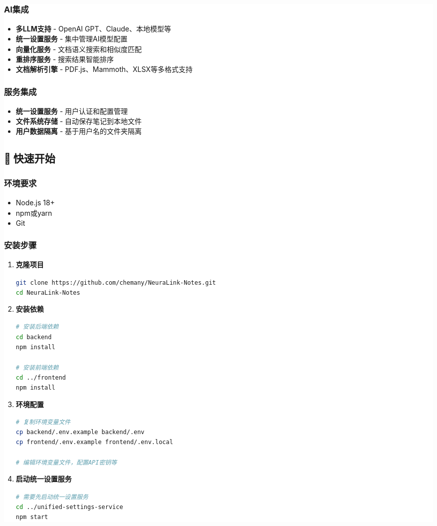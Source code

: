 ### AI集成
- **多LLM支持** - OpenAI GPT、Claude、本地模型等
- **统一设置服务** - 集中管理AI模型配置
- **向量化服务** - 文档语义搜索和相似度匹配
- **重排序服务** - 搜索结果智能排序
- **文档解析引擎** - PDF.js、Mammoth、XLSX等多格式支持

### 服务集成
- **统一设置服务** - 用户认证和配置管理
- **文件系统存储** - 自动保存笔记到本地文件
- **用户数据隔离** - 基于用户名的文件夹隔离

## 🚀 快速开始

### 环境要求
- Node.js 18+
- npm或yarn
- Git

### 安装步骤

1. **克隆项目**
   ```bash
   git clone https://github.com/chemany/NeuraLink-Notes.git
   cd NeuraLink-Notes
   ```

2. **安装依赖**
   ```bash
   # 安装后端依赖
   cd backend
   npm install
   
   # 安装前端依赖
   cd ../frontend
   npm install
   ```

3. **环境配置**
   ```bash
   # 复制环境变量文件
   cp backend/.env.example backend/.env
   cp frontend/.env.example frontend/.env.local
   
   # 编辑环境变量文件，配置API密钥等
   ```

4. **启动统一设置服务**
   ```bash
   # 需要先启动统一设置服务
   cd ../unified-settings-service
   npm start
   ```
